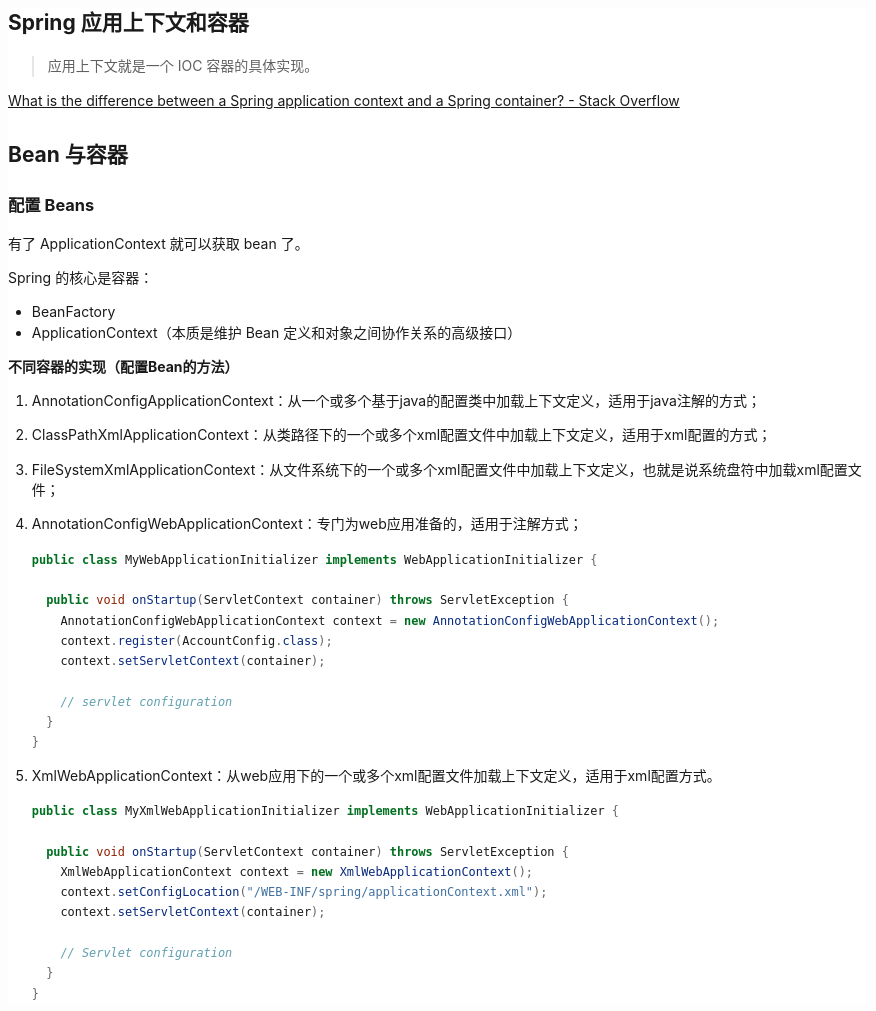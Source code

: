 

## Spring 应用上下文和容器

> 应用上下文就是一个 IOC 容器的具体实现。

[What is the difference between a Spring application context and a Spring container? - Stack Overflow](https://stackoverflow.com/questions/10303413/what-is-the-difference-between-a-spring-application-context-and-a-spring-contain)



## Bean 与容器

### 配置 Beans

有了 ApplicationContext 就可以获取 bean 了。

Spring 的核心是容器：

- BeanFactory
- ApplicationContext（本质是维护 Bean 定义和对象之间协作关系的高级接口）

**不同容器的实现（配置Bean的方法）**

1. AnnotationConfigApplicationContext：从一个或多个基于java的配置类中加载上下文定义，适用于java注解的方式；

2. ClassPathXmlApplicationContext：从类路径下的一个或多个xml配置文件中加载上下文定义，适用于xml配置的方式；

3. FileSystemXmlApplicationContext：从文件系统下的一个或多个xml配置文件中加载上下文定义，也就是说系统盘符中加载xml配置文件；

4. AnnotationConfigWebApplicationContext：专门为web应用准备的，适用于注解方式；
   ```java
   public class MyWebApplicationInitializer implements WebApplicationInitializer {
   
     public void onStartup(ServletContext container) throws ServletException {
       AnnotationConfigWebApplicationContext context = new AnnotationConfigWebApplicationContext();
       context.register(AccountConfig.class);
       context.setServletContext(container);
   
       // servlet configuration
     }
   }
   ```

5. XmlWebApplicationContext：从web应用下的一个或多个xml配置文件加载上下文定义，适用于xml配置方式。
   ```java
   public class MyXmlWebApplicationInitializer implements WebApplicationInitializer {
   
     public void onStartup(ServletContext container) throws ServletException {
       XmlWebApplicationContext context = new XmlWebApplicationContext();
       context.setConfigLocation("/WEB-INF/spring/applicationContext.xml");
       context.setServletContext(container);
   
       // Servlet configuration
     }
   }
   ```
